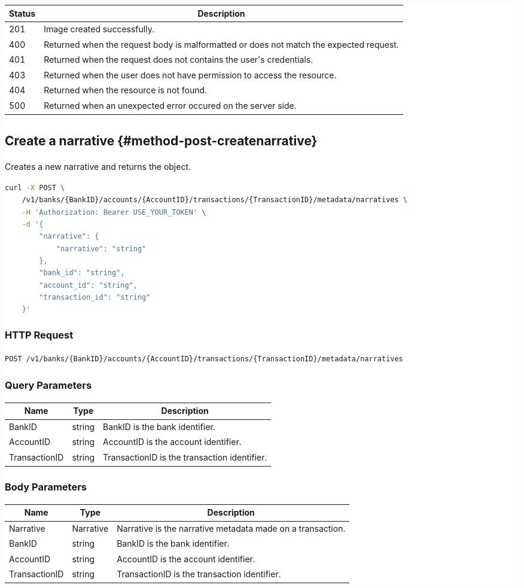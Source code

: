 | Status | Description                                                                            |
|--------|----------------------------------------------------------------------------------------|
| 201    | Image created successfully.                                                            |
| 400    | Returned when the request body is malformatted or does not match the expected request. |
| 401    | Returned when the request does not contains the user's credentials.                    |
| 403    | Returned when the user does not have permission to access the resource.                |
| 404    | Returned when the resource is not found.                                               |
| 500    | Returned when an unexpected error occured on the server side.                          |

## Create a narrative {#method-post-createnarrative}

Creates a new narrative and returns the object.

```sh
curl -X POST \
	/v1/banks/{BankID}/accounts/{AccountID}/transactions/{TransactionID}/metadata/narratives \
	-H 'Authorization: Bearer USE_YOUR_TOKEN' \
	-d '{
		"narrative": {
			"narrative": "string"
		},
		"bank_id": "string",
		"account_id": "string",
		"transaction_id": "string"
	}'
```
### HTTP Request

`POST /v1/banks/{BankID}/accounts/{AccountID}/transactions/{TransactionID}/metadata/narratives`

### Query Parameters

| Name          | Type   | Description                                  |
|---------------|--------|----------------------------------------------|
| BankID        | string | BankID is the bank identifier.               |
| AccountID     | string | AccountID is the account identifier.         |
| TransactionID | string | TransactionID is the transaction identifier. |

### Body Parameters

| Name          | Type      | Description                                                |
|---------------|-----------|------------------------------------------------------------|
| Narrative     | Narrative | Narrative is the narrative metadata made on a transaction. |
| BankID        | string    | BankID is the bank identifier.                             |
| AccountID     | string    | AccountID is the account identifier.                       |
| TransactionID | string    | TransactionID is the transaction identifier.               |
